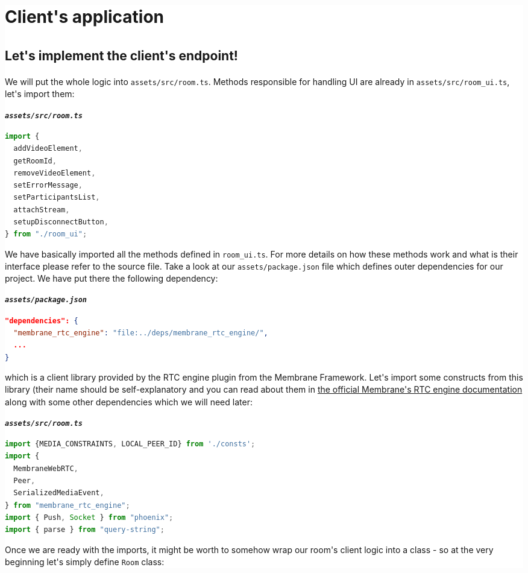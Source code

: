 # Client's application

## Let's implement the client's endpoint!
We will put the whole logic into `assets/src/room.ts`. Methods responsible for handling UI are already in `assets/src/room_ui.ts`, let's import them:

**_`assets/src/room.ts`_**
```ts
import {
  addVideoElement,
  getRoomId,
  removeVideoElement,
  setErrorMessage,
  setParticipantsList,
  attachStream,
  setupDisconnectButton,
} from "./room_ui";

```

We have basically imported all the methods defined in `room_ui.ts`. For more details on how these methods work and what is their interface please refer to the source file.
Take a look at our `assets/package.json` file which defines outer dependencies for our project. We have put there the following dependency:

**_`assets/package.json`_**
```JSON
"dependencies": {
  "membrane_rtc_engine": "file:../deps/membrane_rtc_engine/",
  ...
}
```

which is a client library provided by the RTC engine plugin from the Membrane Framework.
Let's import some constructs from this library (their name should be self-explanatory and you can read about them in [the official Membrane's RTC engine documentation](https://docs.membrane.stream/membrane-webrtc-js) along with some other dependencies which we will need later:

**_`assets/src/room.ts`_**
```ts
import {MEDIA_CONSTRAINTS, LOCAL_PEER_ID} from './consts';
import {
  MembraneWebRTC,
  Peer,
  SerializedMediaEvent,
} from "membrane_rtc_engine";
import { Push, Socket } from "phoenix";
import { parse } from "query-string";
```

Once we are ready with the imports, it might be worth to somehow wrap our room's client logic into a class - so at the very beginning let's simply define `Room` class:

